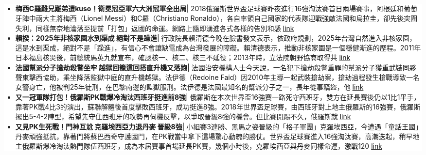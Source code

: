 - **梅西C羅難兄難弟遭kuso！衛冕冠亞軍六大洲冠軍全出局**|  2018俄羅斯世界盃足球賽昨夜進行16強淘汰賽首日兩場賽事，阿根廷和葡萄牙陣中兩大主將梅西（Lionel Messi）和C羅（Christiano Ronaldo），各自率領自己國家的代表隊迎戰強敵法國和烏拉圭，卻先後突圍失利，同樣無奈地淪落至提前「打包」返國的命運。網路上隨即湧進各式各樣的告別和感 [link](http://bit.ly/2KGEv3h)
- **賴揆：2025年非核家園水到渠成  絕對不是躁進**|  行政院長賴清德今晚在臉書發文表示，依政府規劃，2025年台灣自然進入非核家園，這是水到渠成，絕對不是「躁進」，有信心不會讓缺電成為台灣發展的障礙。賴清德表示，推動非核家園是一個穩健漸進的歷程。2011年日本福島核災後，前總統馬英九就宣布，確認核一、核二、核三不延役；2013年時，立法院朝野協商取得共 [link](http://bit.ly/2IJaNcc)
- **法國幫派分子搶劫殺警坐牢  越獄回籠這回搭直升機又落跑**|  法國治安機構人士今天說，一名犯下搶劫殺警重罪的幫派分子獲重武裝同夥聲東擊西協助，乘坐降落監獄中庭的直升機越獄。法伊德（Redoine Faid）因2010年主導一起武裝搶劫案，搶劫過程發生槍戰導致一名女警身亡，他被判25年徒刑，在巴黎南邊的監獄服刑。法伊德是法國最知名的幫派分子之一，長年從事竊盜，他 [link](http://bit.ly/2IFr4it)
- **又一冠軍隊打包！俄羅斯PK戰爆冷淘汰西班牙挺進前8強**|  俄羅斯在本次世界盃16強賽一路死守西班牙，雙方在延長賽後仍以1比1平手，靠著PK戰4比3的演出，蘇聯解體後首度擊敗西班牙，成功挺進8強。2018年世界盃足球賽，由西班牙對上地主俄羅斯的16強賽，俄羅斯擺出5-4-2陣型，希望先守住西班牙的攻勢再伺機反擊，以爭取晉級8強的機會。但比賽開踢不久，俄羅斯就 [link](http://bit.ly/2KEbZQ7)
- **又見PK生死戰！門神互尬  克羅埃西亞力退丹麥  晉級8強**|  小組賽3連勝、黑馬之姿晉級的「格子軍團」克羅埃西亞，今遭遇「童話王國」丹麥頑強抵抗，靠著門將蘇巴西奇守護國門，在PK戰當中拿下這場驚心動魄的勝仗。世界盃足球賽進入16強淘汰賽，高潮迭起，稍早地主俄羅斯爆冷淘汰熱門隊伍西班牙，成為本屆賽事首場延長PK賽，幾個小時後，克羅埃西亞與丹麥同樣命運，激戰120 [link](http://bit.ly/2IJaUEE)
